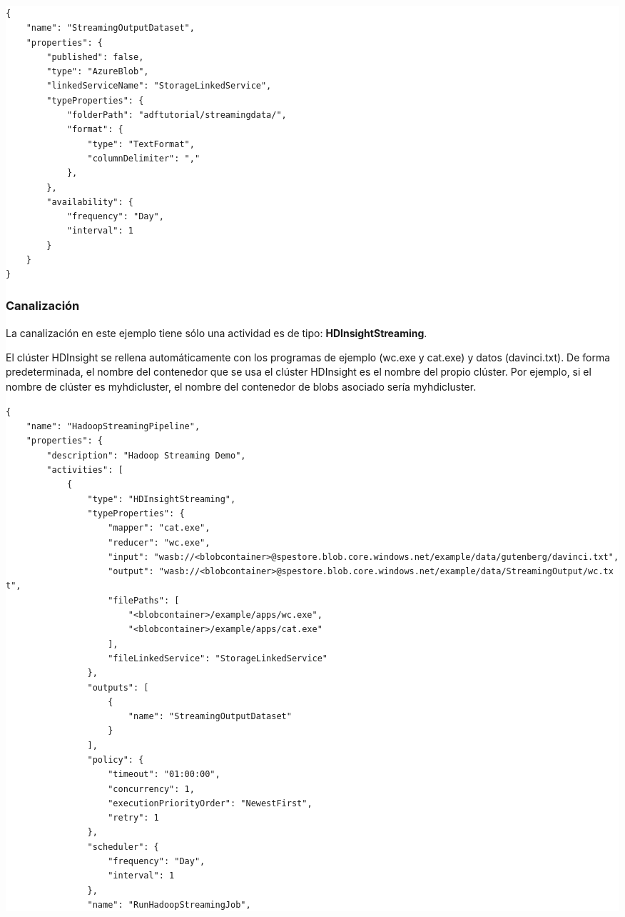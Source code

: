     {
        "name": "StreamingOutputDataset",
        "properties": {
            "published": false,
            "type": "AzureBlob",
            "linkedServiceName": "StorageLinkedService",
            "typeProperties": {
                "folderPath": "adftutorial/streamingdata/",
                "format": {
                    "type": "TextFormat",
                    "columnDelimiter": ","
                },
            },
            "availability": {
                "frequency": "Day",
                "interval": 1
            }
        }
    }

### <a name="pipeline"></a>Canalización

La canalización en este ejemplo tiene sólo una actividad es de tipo: **HDInsightStreaming**. 

El clúster HDInsight se rellena automáticamente con los programas de ejemplo (wc.exe y cat.exe) y datos (davinci.txt). De forma predeterminada, el nombre del contenedor que se usa el clúster HDInsight es el nombre del propio clúster. Por ejemplo, si el nombre de clúster es myhdicluster, el nombre del contenedor de blobs asociado sería myhdicluster.  

    {
        "name": "HadoopStreamingPipeline",
        "properties": {
            "description": "Hadoop Streaming Demo",
            "activities": [
                {
                    "type": "HDInsightStreaming",
                    "typeProperties": {
                        "mapper": "cat.exe",
                        "reducer": "wc.exe",
                        "input": "wasb://<blobcontainer>@spestore.blob.core.windows.net/example/data/gutenberg/davinci.txt",
                        "output": "wasb://<blobcontainer>@spestore.blob.core.windows.net/example/data/StreamingOutput/wc.txt",
                        "filePaths": [
                            "<blobcontainer>/example/apps/wc.exe",
                            "<blobcontainer>/example/apps/cat.exe"
                        ],
                        "fileLinkedService": "StorageLinkedService"
                    },
                    "outputs": [
                        {
                            "name": "StreamingOutputDataset"
                        }
                    ],
                    "policy": {
                        "timeout": "01:00:00",
                        "concurrency": 1,
                        "executionPriorityOrder": "NewestFirst",
                        "retry": 1
                    },
                    "scheduler": {
                        "frequency": "Day",
                        "interval": 1
                    },
                    "name": "RunHadoopStreamingJob",